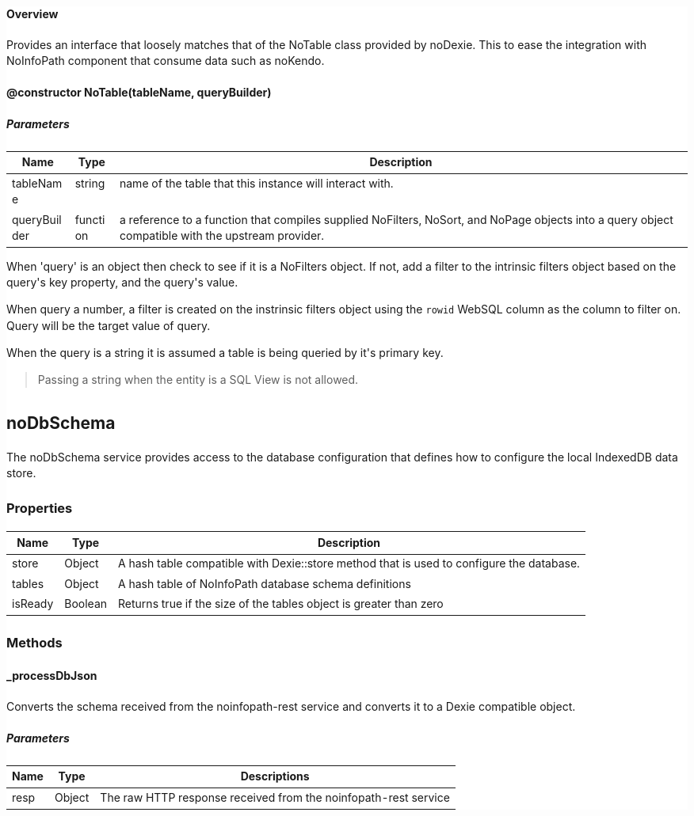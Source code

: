 #### Overview

Provides an interface that loosely matches that of the NoTable
class provided by noDexie.  This to ease the integration with
NoInfoPath component that consume data such as noKendo.

#### @constructor NoTable(tableName, queryBuilder)

##### Parameters

|Name|Type|Description|
|----|----|-----------|
|tableName|string|name of the table that this instance will interact with.|
|queryBuilder|function|a reference to a function that compiles supplied NoFilters, NoSort, and NoPage objects into a query object compatible with the upstream provider.|

When 'query' is an object then check to see if it is a
NoFilters object.  If not, add a filter to the intrinsic filters object
based on the query's key property, and the query's value.

When query a number, a filter is created on the instrinsic
filters object using the `rowid`  WebSQL column as the column
to filter on. Query will be the target
value of query.

When the query is a string it is assumed a table is being queried
by it's primary key.

> Passing a string when the entity is
a SQL View is not allowed.

## noDbSchema
The noDbSchema service provides access to the database configuration that
defines how to configure the local IndexedDB data store.


### Properties

|Name|Type|Description|
|----|----|-----------|
|store|Object|A hash table compatible with Dexie::store method that is used to configure the database.|
|tables|Object|A hash table of NoInfoPath database schema definitions|
|isReady|Boolean|Returns true if the size of the tables object is greater than zero|


### Methods

#### \_processDbJson
Converts the schema received from the noinfopath-rest service and converts it to a Dexie compatible object.

##### Parameters
|Name|Type|Descriptions|
|----|----|------------|
|resp|Object|The raw HTTP response received from the noinfopath-rest service|
